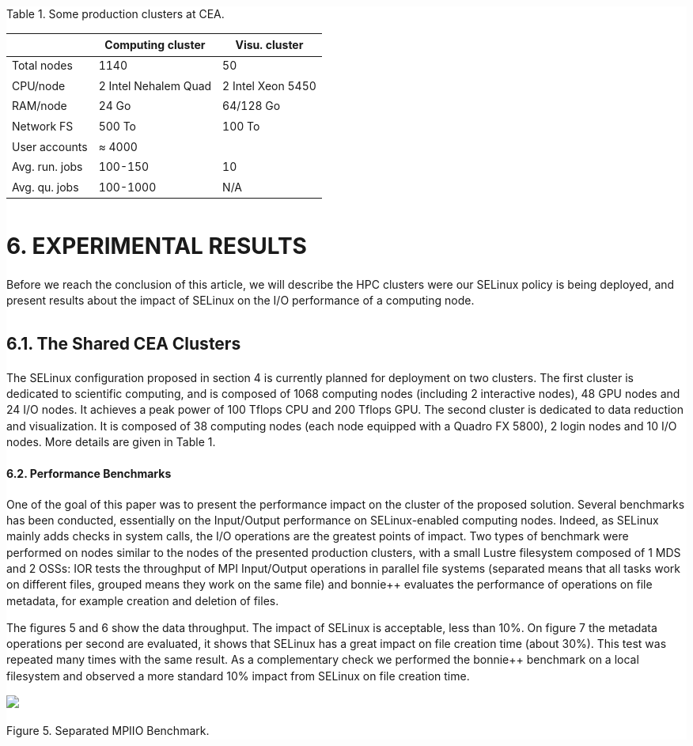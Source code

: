 Table 1. Some production clusters at CEA.

|  | Computing cluster | Visu. cluster |
| --- | --- | --- |
| Total nodes | 1140 | 50 |
| CPU/node | 2 Intel Nehalem Quad | 2 Intel Xeon 5450 |
| RAM/node | 24 Go | 64/128 Go |
| Network FS | 500 To | 100 To |
| User accounts | ≈ 4000 |  |
| Avg. run. jobs | 100-150 | 10 |
| Avg. qu. jobs | 100-1000 | N/A |

# 6. EXPERIMENTAL RESULTS

Before we reach the conclusion of this article, we will describe the HPC clusters were our SELinux policy is being deployed, and present results about the impact of SELinux on the I/O performance of a computing node.

## 6.1. The Shared CEA Clusters

The SELinux configuration proposed in section 4 is currently planned for deployment on two clusters. The first cluster is dedicated to scientific computing, and is composed of 1068 computing nodes (including 2 interactive nodes), 48 GPU nodes and 24 I/O nodes. It achieves a peak power of 100 Tflops CPU and 200 Tflops GPU. The second cluster is dedicated to data reduction and visualization. It is composed of 38 computing nodes (each node equipped with a Quadro FX 5800), 2 login nodes and 10 I/O nodes. More details are given in Table 1.

#### 6.2. Performance Benchmarks

One of the goal of this paper was to present the performance impact on the cluster of the proposed solution. Several benchmarks has been conducted, essentially on the Input/Output performance on SELinux-enabled computing nodes. Indeed, as SELinux mainly adds checks in system calls, the I/O operations are the greatest points of impact. Two types of benchmark were performed on nodes similar to the nodes of the presented production clusters, with a small Lustre filesystem composed of 1 MDS and 2 OSSs: IOR tests the throughput of MPI Input/Output operations in parallel file systems (separated means that all tasks work on different files, grouped means they work on the same file) and bonnie++ evaluates the performance of operations on file metadata, for example creation and deletion of files.

The figures 5 and 6 show the data throughput. The impact of SELinux is acceptable, less than 10%. On figure 7 the metadata operations per second are evaluated, it shows that SELinux has a great impact on file creation time (about 30%). This test was repeated many times with the same result. As a complementary check we performed the bonnie++ benchmark on a local filesystem and observed a more standard 10% impact from SELinux on file creation time.

![](_page_6_Figure_9.png)

Figure 5. Separated MPIIO Benchmark.
